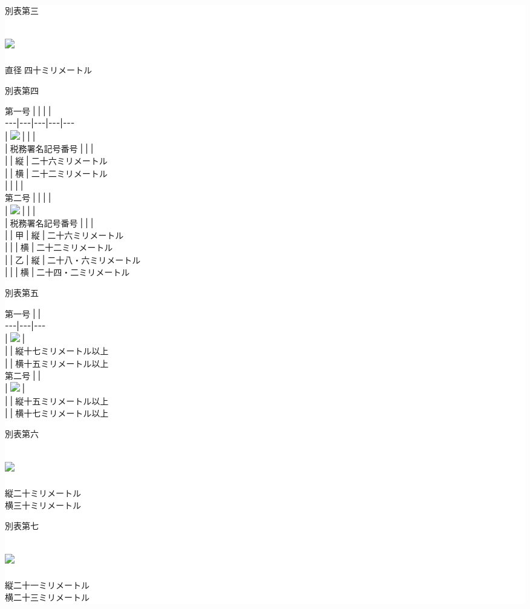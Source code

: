 別表第三

![](/./pict/S42F03401000019-001.jpg)  
---  
直径 四十ミリメートル  
  
別表第四

第一号 |  |  |  |   
---|---|---|---|---  
| ![](/./pict/S42F03401000019-002.jpg) |  |  |   
| 税務署名記号番号 |  |  |   
|  | 縦 | 二十六ミリメートル  
|  | 横 | 二十二ミリメートル  
|  |  |  |   
第二号 |  |  |  |   
| ![](/./pict/S42F03401000019-003.jpg) |  |  |   
| 税務署名記号番号 |  |  |   
|  | 甲 | 縦 | 二十六ミリメートル  
|  |  | 横 | 二十二ミリメートル  
|  | 乙 | 縦 | 二十八・六ミリメートル  
|  |  | 横 | 二十四・二ミリメートル  
  
別表第五

第一号 |  |   
---|---|---  
| ![](/./pict/S42F03401000019-004.jpg) |   
|  | 縦十七ミリメートル以上  
|  | 横十五ミリメートル以上  
第二号 |  |   
| ![](/./pict/S42F03401000019-005.jpg) |   
|  | 縦十五ミリメートル以上  
|  | 横十七ミリメートル以上  
  
別表第六

![](/./pict/S42F03401000019-006.jpg)  
---  
縦二十ミリメートル  
横三十ミリメートル  
  
別表第七

![](/./pict/S42F03401000019-007.jpg)  
---  
縦二十一ミリメートル  
横二十三ミリメートル
